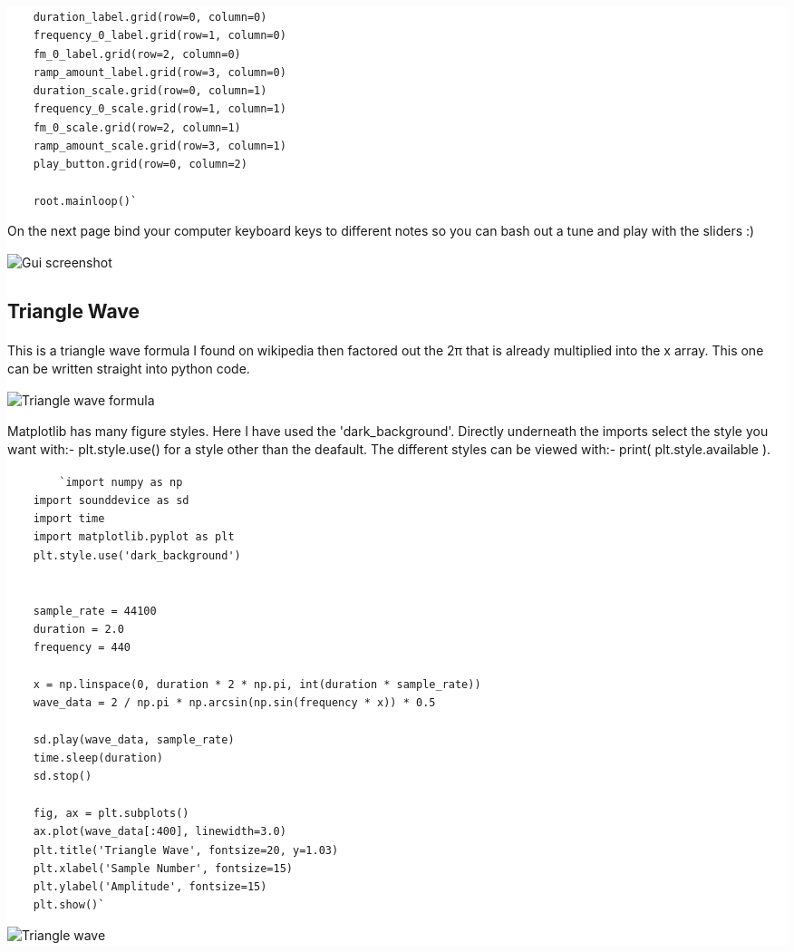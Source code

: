         duration_label.grid(row=0, column=0)
        frequency_0_label.grid(row=1, column=0)
        fm_0_label.grid(row=2, column=0)
        ramp_amount_label.grid(row=3, column=0)
        duration_scale.grid(row=0, column=1)
        frequency_0_scale.grid(row=1, column=1)
        fm_0_scale.grid(row=2, column=1)
        ramp_amount_scale.grid(row=3, column=1)
        play_button.grid(row=0, column=2)

        root.mainloop()` 
          

On the next page bind your computer keyboard keys to different notes so you can bash out a tune and play with the sliders :)

![Gui screenshot](https://d33wubrfki0l68.cloudfront.net/8216f4a00daab90a2a2d712e69337f055850d877/97b8c/media/gui.jpg)

## Triangle Wave

This is a triangle wave formula I found on wikipedia then factored out the 2π that is already multiplied into the x array. This one can be written straight into python code.

![Triangle wave formula](https://d33wubrfki0l68.cloudfront.net/d46a6fbd1ecead3d0109163699143640c35b41e9/8bc57/media/triangle_formula.jpg)

Matplotlib has many figure styles. Here I have used the 'dark\_background'. Directly underneath the imports select the style you want with:- plt.style.use() for a style other than the deafault. The different styles can be viewed with:- print( plt.style.available ).

            `import numpy as np
        import sounddevice as sd
        import time
        import matplotlib.pyplot as plt
        plt.style.use('dark_background')


        sample_rate = 44100
        duration = 2.0
        frequency = 440

        x = np.linspace(0, duration * 2 * np.pi, int(duration * sample_rate))
        wave_data = 2 / np.pi * np.arcsin(np.sin(frequency * x)) * 0.5

        sd.play(wave_data, sample_rate)
        time.sleep(duration)
        sd.stop()

        fig, ax = plt.subplots()
        ax.plot(wave_data[:400], linewidth=3.0)
        plt.title('Triangle Wave', fontsize=20, y=1.03)
        plt.xlabel('Sample Number', fontsize=15)
        plt.ylabel('Amplitude', fontsize=15)
        plt.show()` 
          

![Triangle wave](https://d33wubrfki0l68.cloudfront.net/e1077464255fe4fc9fc729168a6cfef9dc3e8b84/818f8/media/triangle_wave.jpg)
